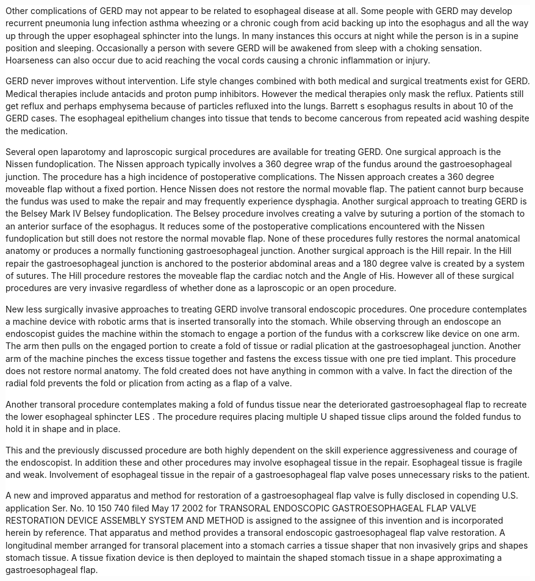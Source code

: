 Other complications of GERD may not appear to be related to esophageal disease at all. Some people with GERD may develop recurrent pneumonia lung infection asthma wheezing or a chronic cough from acid backing up into the esophagus and all the way up through the upper esophageal sphincter into the lungs. In many instances this occurs at night while the person is in a supine position and sleeping. Occasionally a person with severe GERD will be awakened from sleep with a choking sensation. Hoarseness can also occur due to acid reaching the vocal cords causing a chronic inflammation or injury.

GERD never improves without intervention. Life style changes combined with both medical and surgical treatments exist for GERD. Medical therapies include antacids and proton pump inhibitors. However the medical therapies only mask the reflux. Patients still get reflux and perhaps emphysema because of particles refluxed into the lungs. Barrett s esophagus results in about 10 of the GERD cases. The esophageal epithelium changes into tissue that tends to become cancerous from repeated acid washing despite the medication.

Several open laparotomy and laproscopic surgical procedures are available for treating GERD. One surgical approach is the Nissen fundoplication. The Nissen approach typically involves a 360 degree wrap of the fundus around the gastroesophageal junction. The procedure has a high incidence of postoperative complications. The Nissen approach creates a 360 degree moveable flap without a fixed portion. Hence Nissen does not restore the normal movable flap. The patient cannot burp because the fundus was used to make the repair and may frequently experience dysphagia. Another surgical approach to treating GERD is the Belsey Mark IV Belsey fundoplication. The Belsey procedure involves creating a valve by suturing a portion of the stomach to an anterior surface of the esophagus. It reduces some of the postoperative complications encountered with the Nissen fundoplication but still does not restore the normal movable flap. None of these procedures fully restores the normal anatomical anatomy or produces a normally functioning gastroesophageal junction. Another surgical approach is the Hill repair. In the Hill repair the gastroesophageal junction is anchored to the posterior abdominal areas and a 180 degree valve is created by a system of sutures. The Hill procedure restores the moveable flap the cardiac notch and the Angle of His. However all of these surgical procedures are very invasive regardless of whether done as a laproscopic or an open procedure.

New less surgically invasive approaches to treating GERD involve transoral endoscopic procedures. One procedure contemplates a machine device with robotic arms that is inserted transorally into the stomach. While observing through an endoscope an endoscopist guides the machine within the stomach to engage a portion of the fundus with a corkscrew like device on one arm. The arm then pulls on the engaged portion to create a fold of tissue or radial plication at the gastroesophageal junction. Another arm of the machine pinches the excess tissue together and fastens the excess tissue with one pre tied implant. This procedure does not restore normal anatomy. The fold created does not have anything in common with a valve. In fact the direction of the radial fold prevents the fold or plication from acting as a flap of a valve.

Another transoral procedure contemplates making a fold of fundus tissue near the deteriorated gastroesophageal flap to recreate the lower esophageal sphincter LES . The procedure requires placing multiple U shaped tissue clips around the folded fundus to hold it in shape and in place.

This and the previously discussed procedure are both highly dependent on the skill experience aggressiveness and courage of the endoscopist. In addition these and other procedures may involve esophageal tissue in the repair. Esophageal tissue is fragile and weak. Involvement of esophageal tissue in the repair of a gastroesophageal flap valve poses unnecessary risks to the patient.

A new and improved apparatus and method for restoration of a gastroesophageal flap valve is fully disclosed in copending U.S. application Ser. No. 10 150 740 filed May 17 2002 for TRANSORAL ENDOSCOPIC GASTROESOPHAGEAL FLAP VALVE RESTORATION DEVICE ASSEMBLY SYSTEM AND METHOD is assigned to the assignee of this invention and is incorporated herein by reference. That apparatus and method provides a transoral endoscopic gastroesophageal flap valve restoration. A longitudinal member arranged for transoral placement into a stomach carries a tissue shaper that non invasively grips and shapes stomach tissue. A tissue fixation device is then deployed to maintain the shaped stomach tissue in a shape approximating a gastroesophageal flap.
